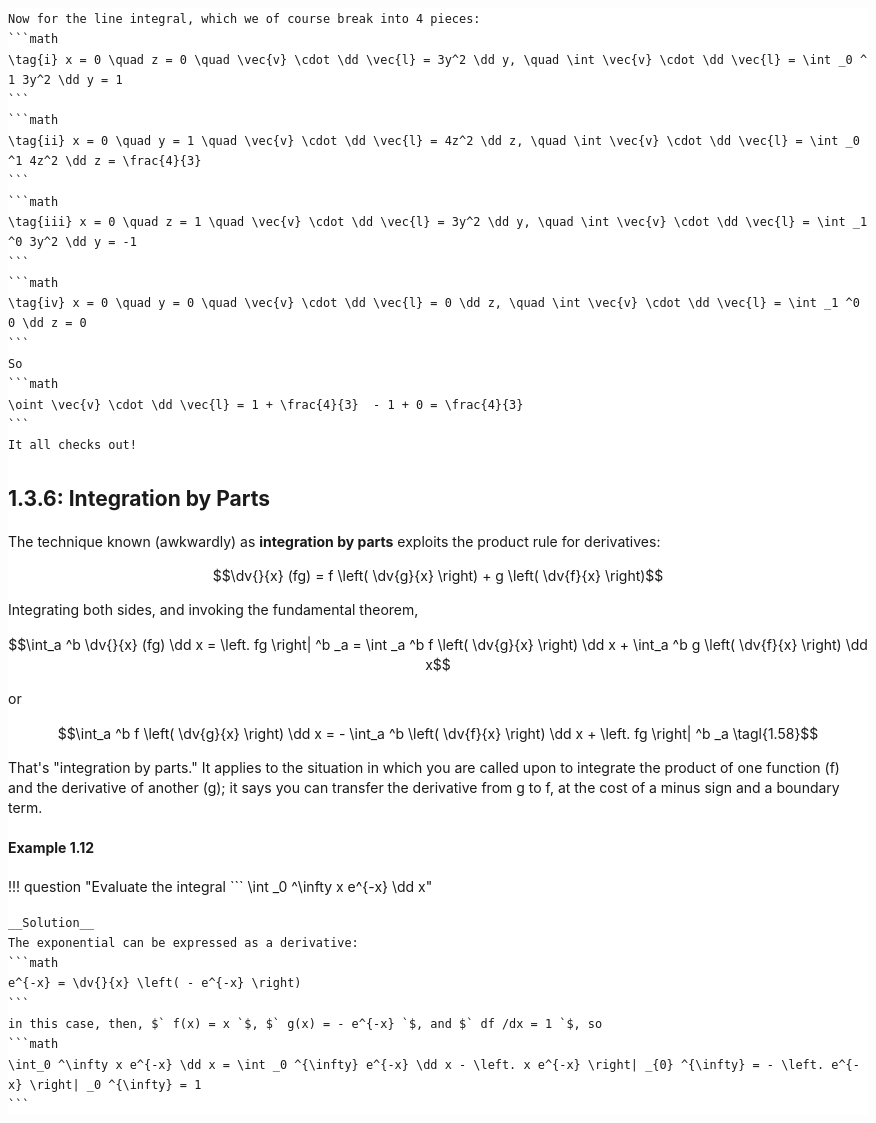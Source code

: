     Now for the line integral, which we of course break into 4 pieces:
    ```math
    \tag{i} x = 0 \quad z = 0 \quad \vec{v} \cdot \dd \vec{l} = 3y^2 \dd y, \quad \int \vec{v} \cdot \dd \vec{l} = \int _0 ^1 3y^2 \dd y = 1
    ```
    ```math
    \tag{ii} x = 0 \quad y = 1 \quad \vec{v} \cdot \dd \vec{l} = 4z^2 \dd z, \quad \int \vec{v} \cdot \dd \vec{l} = \int _0 ^1 4z^2 \dd z = \frac{4}{3} 
    ```
    ```math
    \tag{iii} x = 0 \quad z = 1 \quad \vec{v} \cdot \dd \vec{l} = 3y^2 \dd y, \quad \int \vec{v} \cdot \dd \vec{l} = \int _1 ^0 3y^2 \dd y = -1
    ```
    ```math
    \tag{iv} x = 0 \quad y = 0 \quad \vec{v} \cdot \dd \vec{l} = 0 \dd z, \quad \int \vec{v} \cdot \dd \vec{l} = \int _1 ^0 0 \dd z = 0
    ```
    So 
    ```math
    \oint \vec{v} \cdot \dd \vec{l} = 1 + \frac{4}{3}  - 1 + 0 = \frac{4}{3} 
    ```
    It all checks out!

## 1.3.6: Integration by Parts

The technique known (awkwardly) as __integration by parts__ exploits the product rule for derivatives:
```math
\dv{}{x} (fg) = f \left( \dv{g}{x}  \right) + g \left( \dv{f}{x} \right)
```
Integrating both sides, and invoking the fundamental theorem,
```math
\int_a ^b \dv{}{x} (fg) \dd x = \left. fg \right| ^b _a = \int _a ^b  f \left( \dv{g}{x}  \right) \dd x + \int_a ^b g \left( \dv{f}{x} \right) \dd x
```
or
```math
\int_a ^b f \left( \dv{g}{x}  \right) \dd x = - \int_a ^b  \left( \dv{f}{x} \right) \dd x +  \left. fg \right| ^b _a \tagl{1.58}
```

That's "integration by parts." It applies to the situation in which you are called upon to integrate the product of one function (f) and the derivative of another (g); it says you can transfer the derivative from g to f, at the cost of a minus sign and a boundary term.

#### Example 1.12

!!! question "Evaluate the integral ``` \int _0 ^\infty x e^{-x} \dd x"

    __Solution__
    The exponential can be expressed as a derivative:
    ```math
    e^{-x} = \dv{}{x} \left( - e^{-x} \right)
    ```
    in this case, then, $` f(x) = x `$, $` g(x) = - e^{-x} `$, and $` df /dx = 1 `$, so
    ```math
    \int_0 ^\infty x e^{-x} \dd x = \int _0 ^{\infty} e^{-x} \dd x - \left. x e^{-x} \right| _{0} ^{\infty} = - \left. e^{-x} \right| _0 ^{\infty} = 1
    ```
